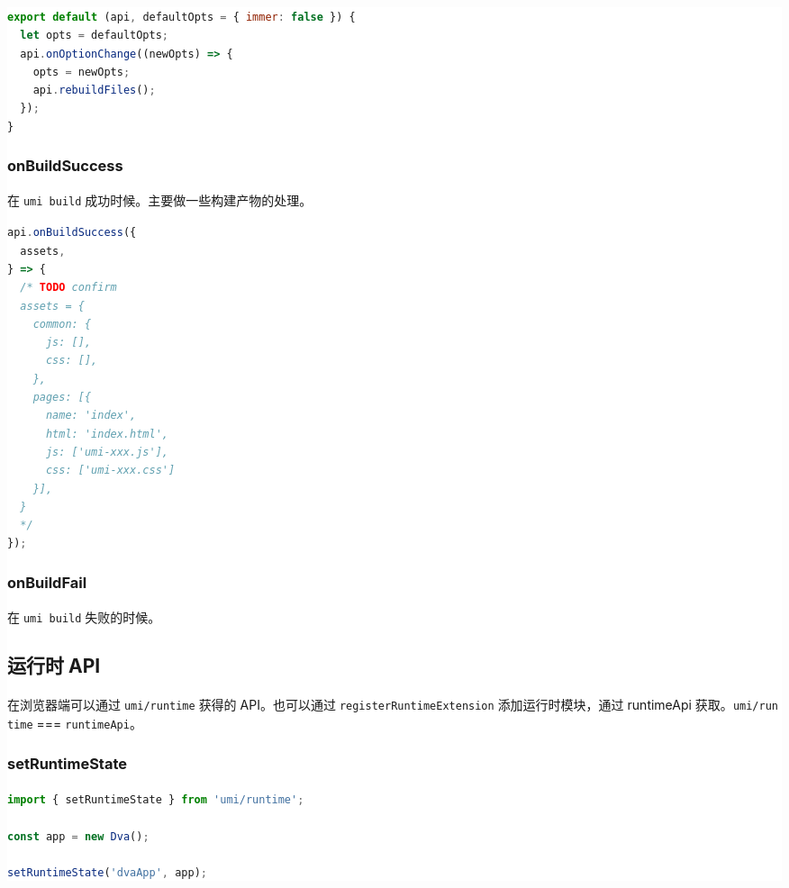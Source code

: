 ```js
export default (api, defaultOpts = { immer: false }) {
  let opts = defaultOpts;
  api.onOptionChange((newOpts) => {
    opts = newOpts;
	api.rebuildFiles();
  });
}
```

### onBuildSuccess

在 `umi build` 成功时候。主要做一些构建产物的处理。

```js
api.onBuildSuccess({
  assets,
} => {
  /* TODO confirm
  assets = {
    common: {
	  js: [],
	  css: [],
	},
    pages: [{
	  name: 'index',
	  html: 'index.html',
	  js: ['umi-xxx.js'],
	  css: ['umi-xxx.css']
	}],
  }
  */
});
```

### onBuildFail

在 `umi build` 失败的时候。


## 运行时 API

在浏览器端可以通过 `umi/runtime` 获得的 API。也可以通过 `registerRuntimeExtension` 添加运行时模块，通过 runtimeApi 获取。`umi/runtime` === `runtimeApi`。

### setRuntimeState

```js
import { setRuntimeState } from 'umi/runtime';

const app = new Dva();

setRuntimeState('dvaApp', app);
```
